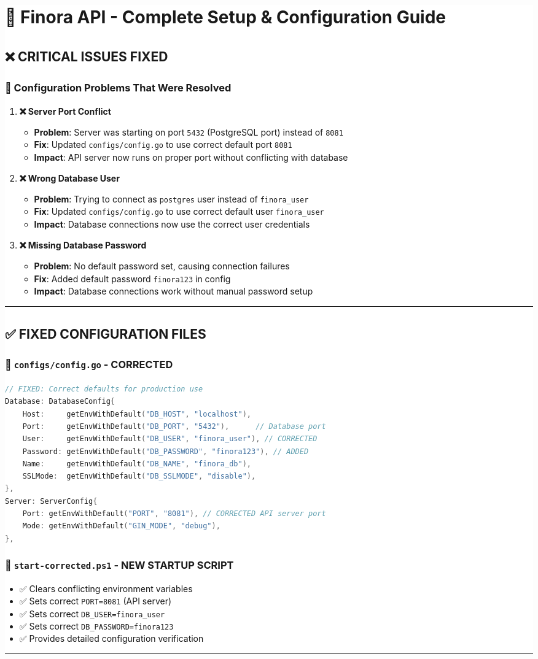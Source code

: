 # 🚀 **Finora API - Complete Setup & Configuration Guide**

## ❌ **CRITICAL ISSUES FIXED**

### **🚨 Configuration Problems That Were Resolved**

1. **❌ Server Port Conflict**
   - **Problem**: Server was starting on port `5432` (PostgreSQL port) instead of `8081`
   - **Fix**: Updated `configs/config.go` to use correct default port `8081`
   - **Impact**: API server now runs on proper port without conflicting with database

2. **❌ Wrong Database User**
   - **Problem**: Trying to connect as `postgres` user instead of `finora_user`  
   - **Fix**: Updated `configs/config.go` to use correct default user `finora_user`
   - **Impact**: Database connections now use the correct user credentials

3. **❌ Missing Database Password**
   - **Problem**: No default password set, causing connection failures
   - **Fix**: Added default password `finora123` in config
   - **Impact**: Database connections work without manual password setup

---

## ✅ **FIXED CONFIGURATION FILES**

### **📁 `configs/config.go` - CORRECTED**
```go
// FIXED: Correct defaults for production use
Database: DatabaseConfig{
    Host:     getEnvWithDefault("DB_HOST", "localhost"),
    Port:     getEnvWithDefault("DB_PORT", "5432"),      // Database port
    User:     getEnvWithDefault("DB_USER", "finora_user"), // CORRECTED
    Password: getEnvWithDefault("DB_PASSWORD", "finora123"), // ADDED
    Name:     getEnvWithDefault("DB_NAME", "finora_db"),
    SSLMode:  getEnvWithDefault("DB_SSLMODE", "disable"),
},
Server: ServerConfig{
    Port: getEnvWithDefault("PORT", "8081"), // CORRECTED API server port
    Mode: getEnvWithDefault("GIN_MODE", "debug"),
},
```

### **📁 `start-corrected.ps1` - NEW STARTUP SCRIPT**
- ✅ Clears conflicting environment variables
- ✅ Sets correct `PORT=8081` (API server)
- ✅ Sets correct `DB_USER=finora_user`
- ✅ Sets correct `DB_PASSWORD=finora123`
- ✅ Provides detailed configuration verification

---
